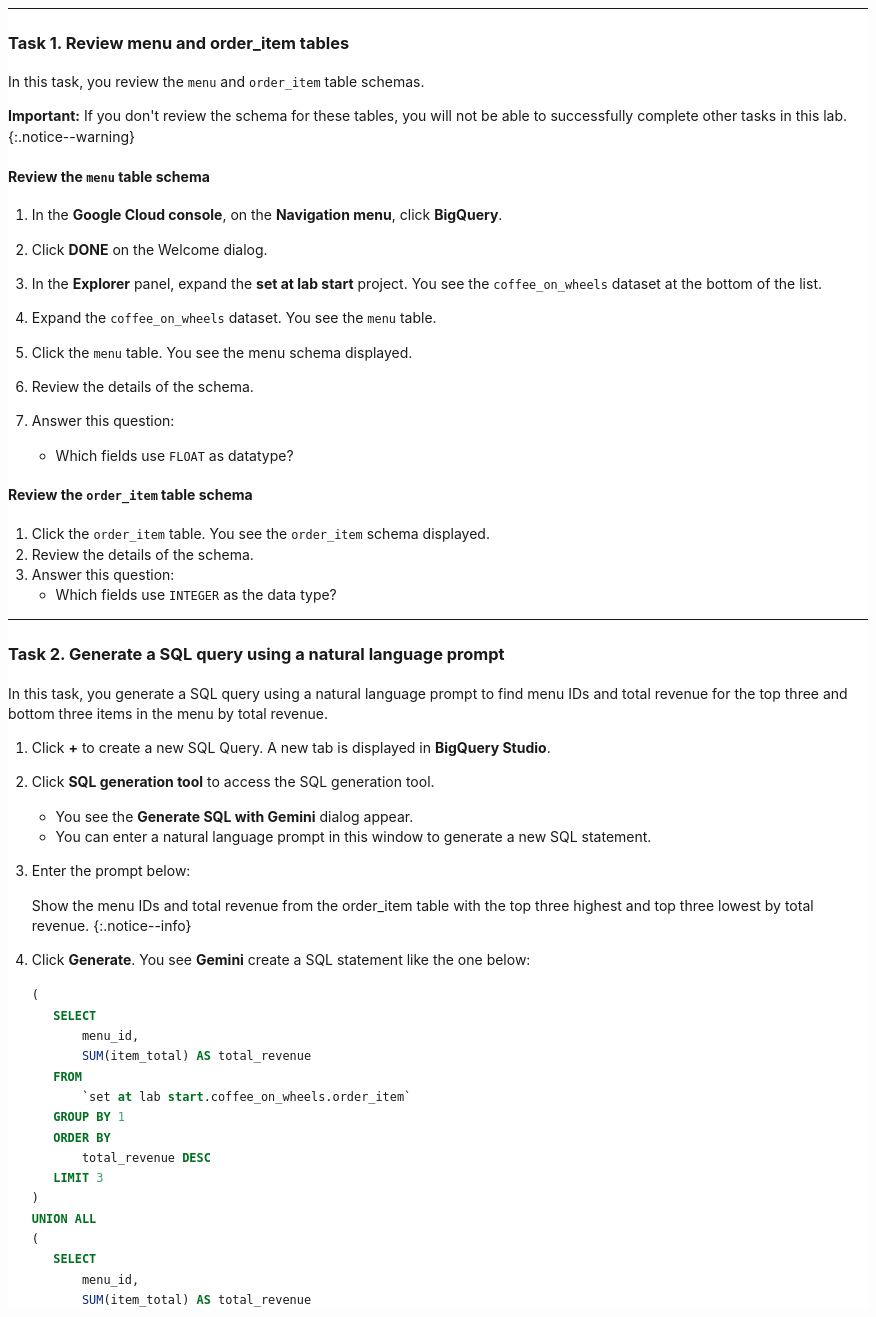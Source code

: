 
---

### Task 1. Review menu and order_item tables

In this task, you review the `menu` and `order_item` table schemas.

**Important:** If you don't review the schema for these tables, you will not be able to successfully complete other tasks in this lab.
{:.notice--warning}

#### Review the `menu` table schema

1. In the **Google Cloud console**, on the **Navigation menu**, click **BigQuery**.
2. Click **DONE** on the Welcome dialog.
3. In the **Explorer** panel, expand the **set at lab start** project. You see the `coffee_on_wheels` dataset at the bottom of the list.
4. Expand the `coffee_on_wheels` dataset. You see the `menu` table.
5. Click the `menu` table. You see the menu schema displayed.
6. Review the details of the schema.

7. Answer this question:
   - Which fields use `FLOAT` as datatype?

#### Review the `order_item` table schema

1. Click the `order_item` table. You see the `order_item` schema displayed.
2. Review the details of the schema.
3. Answer this question:
   - Which fields use `INTEGER` as the data type?

---

### Task 2. Generate a SQL query using a natural language prompt

In this task, you generate a SQL query using a natural language prompt to find menu IDs and total revenue for the top three and bottom three items in the menu by total revenue.

1. Click **+** to create a new SQL Query. A new tab is displayed in **BigQuery Studio**.
2. Click **SQL generation tool** to access the SQL generation tool.  
   - You see the **Generate SQL with Gemini** dialog appear.
   - You can enter a natural language prompt in this window to generate a new SQL statement.
3. Enter the prompt below:

    Show the menu IDs and total revenue from the order_item table with the top three highest and top three lowest by total revenue.
    {:.notice--info}

4. Click **Generate**. You see **Gemini** create a SQL statement like the one below:

    ```sql
    (
       SELECT
           menu_id,
           SUM(item_total) AS total_revenue
       FROM
           `set at lab start.coffee_on_wheels.order_item`
       GROUP BY 1
       ORDER BY
           total_revenue DESC
       LIMIT 3
    )
    UNION ALL
    (
       SELECT
           menu_id,
           SUM(item_total) AS total_revenue